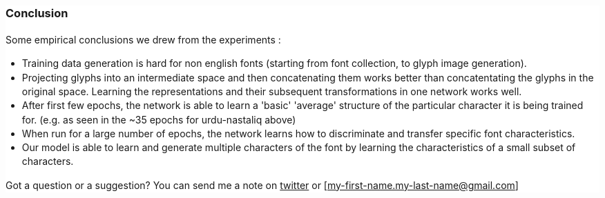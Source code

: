 ### Conclusion
Some empirical conclusions we drew from the experiments :
- Training data generation is hard for non english fonts (starting from font collection, to glyph image generation).
- Projecting glyphs into an intermediate space and then concatenating them works better than concatentating the glyphs in the original space. Learning the representations and their subsequent transformations in one network works well.
- After first few epochs, the network is able to learn a 'basic' 'average' structure of the particular character it is being trained for. (e.g. as seen in the ~35 epochs for urdu-nastaliq above)
- When run for a large number of epochs, the network learns how to discriminate and transfer specific font characteristics.
- Our model is able to learn and generate multiple characters of the font by learning the characteristics of a small subset of characters.

Got a question or a suggestion? You can send me a note on [twitter](https://twitter.com/mridulkapoor) or [my-first-name.my-last-name@gmail.com]

